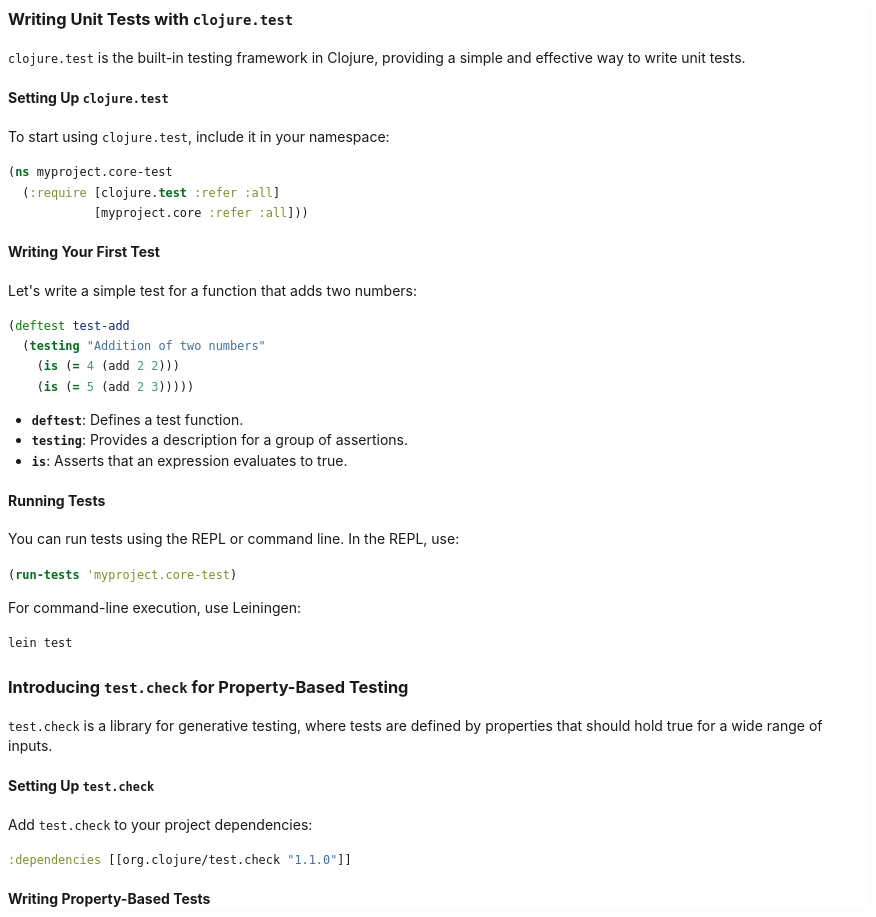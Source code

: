 ### Writing Unit Tests with `clojure.test`

`clojure.test` is the built-in testing framework in Clojure, providing a simple and effective way to write unit tests.

#### Setting Up `clojure.test`

To start using `clojure.test`, include it in your namespace:

```clojure
(ns myproject.core-test
  (:require [clojure.test :refer :all]
            [myproject.core :refer :all]))
```

#### Writing Your First Test

Let's write a simple test for a function that adds two numbers:

```clojure
(deftest test-add
  (testing "Addition of two numbers"
    (is (= 4 (add 2 2)))
    (is (= 5 (add 2 3)))))
```

- **`deftest`**: Defines a test function.
- **`testing`**: Provides a description for a group of assertions.
- **`is`**: Asserts that an expression evaluates to true.

#### Running Tests

You can run tests using the REPL or command line. In the REPL, use:

```clojure
(run-tests 'myproject.core-test)
```

For command-line execution, use Leiningen:

```bash
lein test
```

### Introducing `test.check` for Property-Based Testing

`test.check` is a library for generative testing, where tests are defined by properties that should hold true for a wide range of inputs.

#### Setting Up `test.check`

Add `test.check` to your project dependencies:

```clojure
:dependencies [[org.clojure/test.check "1.1.0"]]
```

#### Writing Property-Based Tests
